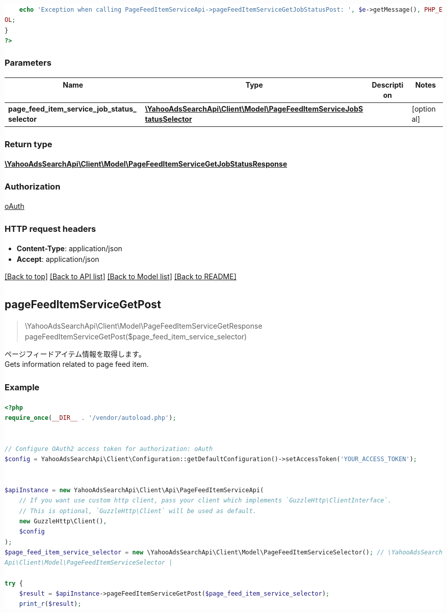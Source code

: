 ```php
    echo 'Exception when calling PageFeedItemServiceApi->pageFeedItemServiceGetJobStatusPost: ', $e->getMessage(), PHP_EOL;
}
?>
```

### Parameters


Name | Type | Description  | Notes
------------- | ------------- | ------------- | -------------
 **page_feed_item_service_job_status_selector** | [**\YahooAdsSearchApi\Client\Model\PageFeedItemServiceJobStatusSelector**](../Model/PageFeedItemServiceJobStatusSelector.md)|  | [optional]

### Return type

[**\YahooAdsSearchApi\Client\Model\PageFeedItemServiceGetJobStatusResponse**](../Model/PageFeedItemServiceGetJobStatusResponse.md)

### Authorization

[oAuth](../../README.md#oAuth)

### HTTP request headers

- **Content-Type**: application/json
- **Accept**: application/json

[[Back to top]](#) [[Back to API list]](../../README.md#documentation-for-api-endpoints)
[[Back to Model list]](../../README.md#documentation-for-models)
[[Back to README]](../../README.md)


## pageFeedItemServiceGetPost

> \YahooAdsSearchApi\Client\Model\PageFeedItemServiceGetResponse pageFeedItemServiceGetPost($page_feed_item_service_selector)



<ja>ページフィードアイテム情報を取得します。</ja><br><en>Gets information related to page feed item.</en>

### Example

```php
<?php
require_once(__DIR__ . '/vendor/autoload.php');


// Configure OAuth2 access token for authorization: oAuth
$config = YahooAdsSearchApi\Client\Configuration::getDefaultConfiguration()->setAccessToken('YOUR_ACCESS_TOKEN');


$apiInstance = new YahooAdsSearchApi\Client\Api\PageFeedItemServiceApi(
    // If you want use custom http client, pass your client which implements `GuzzleHttp\ClientInterface`.
    // This is optional, `GuzzleHttp\Client` will be used as default.
    new GuzzleHttp\Client(),
    $config
);
$page_feed_item_service_selector = new \YahooAdsSearchApi\Client\Model\PageFeedItemServiceSelector(); // \YahooAdsSearchApi\Client\Model\PageFeedItemServiceSelector | 

try {
    $result = $apiInstance->pageFeedItemServiceGetPost($page_feed_item_service_selector);
    print_r($result);
```